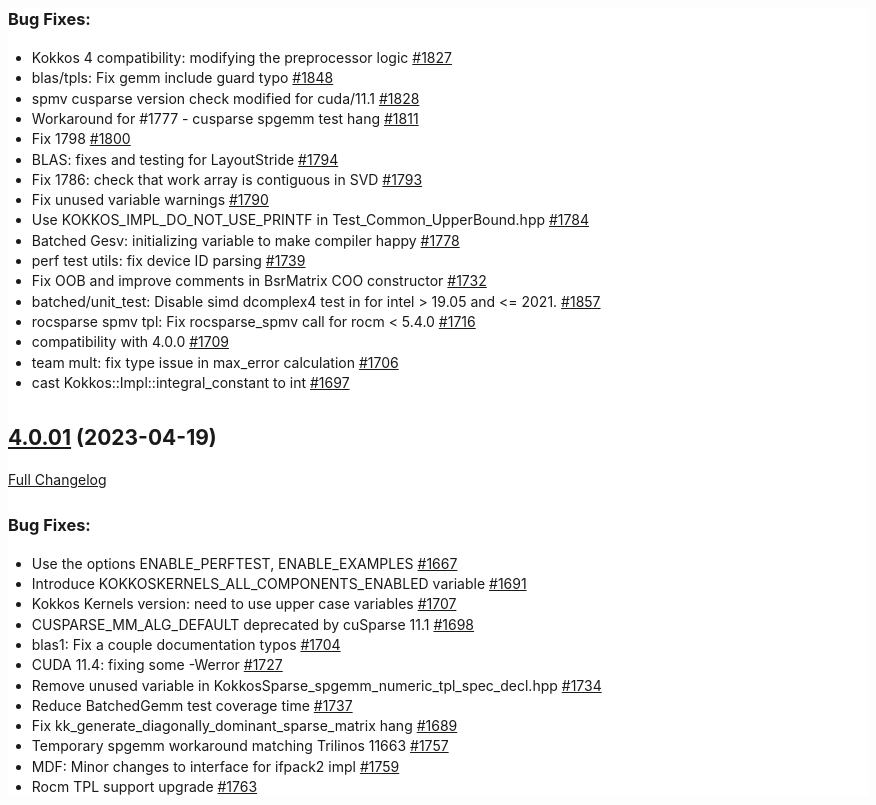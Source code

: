 ### Bug Fixes:
- Kokkos 4 compatibility: modifying the preprocessor logic [\#1827](https://github.com/kokkos/kokkos-kernels/pull/1827)
- blas/tpls: Fix gemm include guard typo [\#1848](https://github.com/kokkos/kokkos-kernels/pull/1848)
- spmv cusparse version check modified for cuda/11.1 [\#1828](https://github.com/kokkos/kokkos-kernels/pull/1828)
- Workaround for #1777 - cusparse spgemm test hang [\#1811](https://github.com/kokkos/kokkos-kernels/pull/1811)
- Fix 1798 [\#1800](https://github.com/kokkos/kokkos-kernels/pull/1800)
- BLAS: fixes and testing for LayoutStride [\#1794](https://github.com/kokkos/kokkos-kernels/pull/1794)
- Fix 1786: check that work array is contiguous in SVD [\#1793](https://github.com/kokkos/kokkos-kernels/pull/1793)
- Fix unused variable warnings [\#1790](https://github.com/kokkos/kokkos-kernels/pull/1790)
- Use KOKKOS_IMPL_DO_NOT_USE_PRINTF in Test_Common_UpperBound.hpp [\#1784](https://github.com/kokkos/kokkos-kernels/pull/1784)
- Batched Gesv: initializing variable to make compiler happy [\#1778](https://github.com/kokkos/kokkos-kernels/pull/1778)
- perf test utils: fix device ID parsing [\#1739](https://github.com/kokkos/kokkos-kernels/pull/1739)
- Fix OOB and improve comments in BsrMatrix COO constructor [\#1732](https://github.com/kokkos/kokkos-kernels/pull/1732)
- batched/unit_test: Disable simd dcomplex4 test in for intel > 19.05 and <= 2021. [\#1857](https://github.com/kokkos/kokkos-kernels/pull/1857)
- rocsparse spmv tpl: Fix rocsparse_spmv call for rocm < 5.4.0 [\#1716](https://github.com/kokkos/kokkos-kernels/pull/1716)
- compatibility with 4.0.0 [\#1709](https://github.com/kokkos/kokkos-kernels/pull/1709)
- team mult: fix type issue in max_error calculation [\#1706](https://github.com/kokkos/kokkos-kernels/pull/1706)
- cast Kokkos::Impl::integral_constant to int [\#1697](https://github.com/kokkos/kokkos-kernels/pull/1697)


## [4.0.01](https://github.com/kokkos/kokkos-kernels/tree/4.0.01) (2023-04-19)
[Full Changelog](https://github.com/kokkos/kokkos-kernels/compare/4.0.00...4.0.01)

### Bug Fixes:
- Use the options ENABLE_PERFTEST, ENABLE_EXAMPLES [\#1667](https://github.com/kokkos/kokkos-kernels/pull/1667)
- Introduce KOKKOSKERNELS_ALL_COMPONENTS_ENABLED variable [\#1691](https://github.com/kokkos/kokkos-kernels/pull/1691)
- Kokkos Kernels version: need to use upper case variables [\#1707](https://github.com/kokkos/kokkos-kernels/pull/1707)
- CUSPARSE_MM_ALG_DEFAULT deprecated by cuSparse 11.1 [\#1698](https://github.com/kokkos/kokkos-kernels/pull/1698)
- blas1: Fix a couple documentation typos [\#1704](https://github.com/kokkos/kokkos-kernels/pull/1704)
- CUDA 11.4: fixing some -Werror [\#1727](https://github.com/kokkos/kokkos-kernels/pull/1727)
- Remove unused variable in KokkosSparse_spgemm_numeric_tpl_spec_decl.hpp [\#1734](https://github.com/kokkos/kokkos-kernels/pull/1734)
- Reduce BatchedGemm test coverage time [\#1737](https://github.com/kokkos/kokkos-kernels/pull/1737)
- Fix kk_generate_diagonally_dominant_sparse_matrix hang [\#1689](https://github.com/kokkos/kokkos-kernels/pull/1689)
- Temporary spgemm workaround matching Trilinos 11663 [\#1757](https://github.com/kokkos/kokkos-kernels/pull/1757)
- MDF: Minor changes to interface for ifpack2 impl [\#1759](https://github.com/kokkos/kokkos-kernels/pull/1759)
- Rocm TPL support upgrade [\#1763](https://github.com/kokkos/kokkos-kernels/pull/1763)
